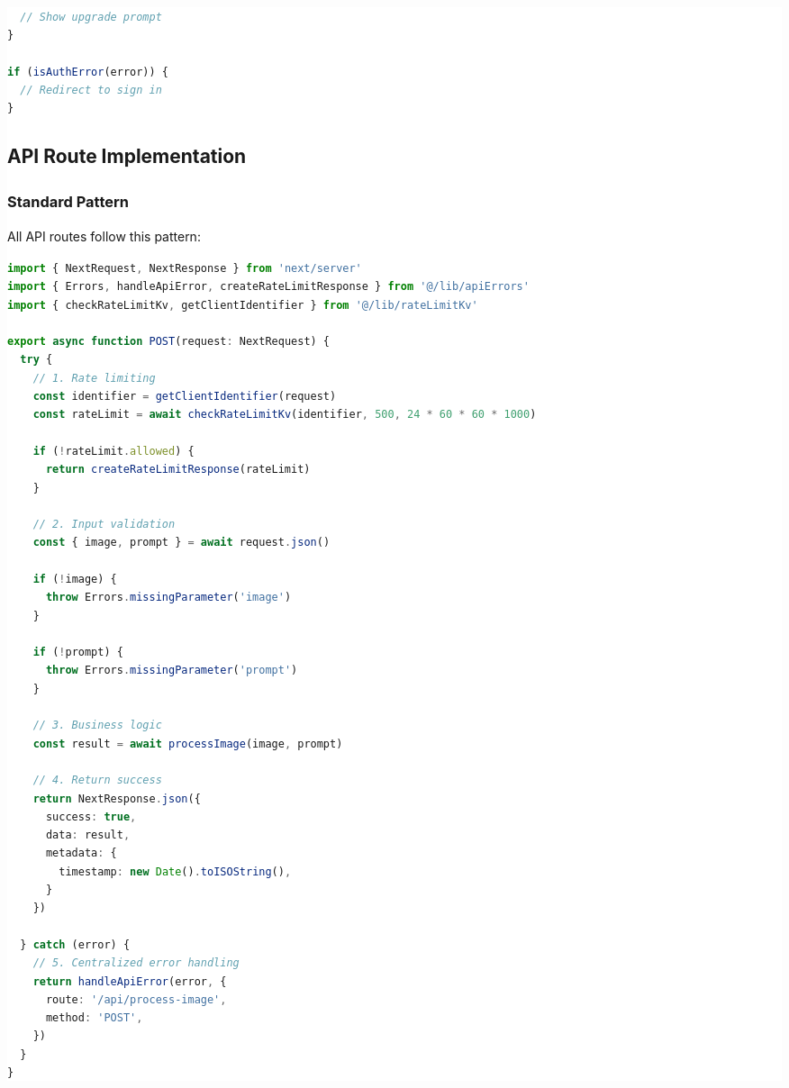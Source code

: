 ```typescript
  // Show upgrade prompt
}

if (isAuthError(error)) {
  // Redirect to sign in
}
```

## API Route Implementation

### Standard Pattern

All API routes follow this pattern:

```typescript
import { NextRequest, NextResponse } from 'next/server'
import { Errors, handleApiError, createRateLimitResponse } from '@/lib/apiErrors'
import { checkRateLimitKv, getClientIdentifier } from '@/lib/rateLimitKv'

export async function POST(request: NextRequest) {
  try {
    // 1. Rate limiting
    const identifier = getClientIdentifier(request)
    const rateLimit = await checkRateLimitKv(identifier, 500, 24 * 60 * 60 * 1000)

    if (!rateLimit.allowed) {
      return createRateLimitResponse(rateLimit)
    }

    // 2. Input validation
    const { image, prompt } = await request.json()

    if (!image) {
      throw Errors.missingParameter('image')
    }

    if (!prompt) {
      throw Errors.missingParameter('prompt')
    }

    // 3. Business logic
    const result = await processImage(image, prompt)

    // 4. Return success
    return NextResponse.json({
      success: true,
      data: result,
      metadata: {
        timestamp: new Date().toISOString(),
      }
    })

  } catch (error) {
    // 5. Centralized error handling
    return handleApiError(error, {
      route: '/api/process-image',
      method: 'POST',
    })
  }
}
```
